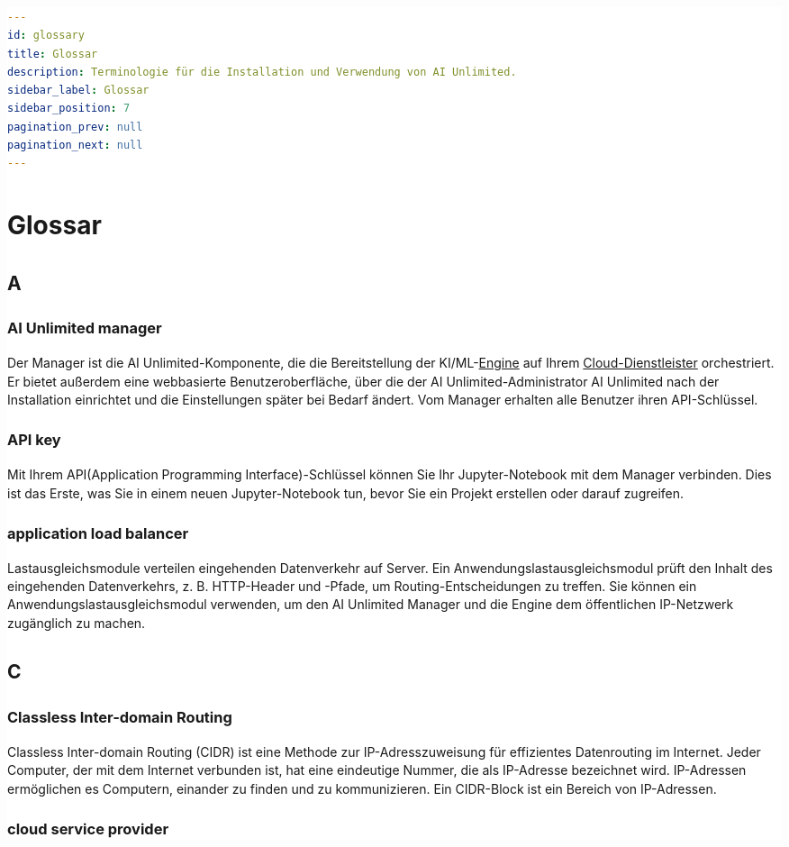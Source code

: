 ```yaml
---
id: glossary
title: Glossar
description: Terminologie für die Installation und Verwendung von AI Unlimited.
sidebar_label: Glossar
sidebar_position: 7
pagination_prev: null
pagination_next: null
---
```


# Glossar


## A

### AI Unlimited manager

Der Manager ist die AI Unlimited-Komponente, die die Bereitstellung der KI/ML-[Engine](#engine) auf Ihrem [Cloud-Dienstleister](#cloud-service-provider) orchestriert. Er bietet außerdem eine webbasierte Benutzeroberfläche, über die der AI Unlimited-Administrator AI Unlimited nach der Installation einrichtet und die Einstellungen später bei Bedarf ändert. Vom Manager erhalten alle Benutzer ihren API-Schlüssel.

### API key

Mit Ihrem API(Application Programming Interface)-Schlüssel können Sie Ihr Jupyter-Notebook mit dem Manager verbinden. Dies ist das Erste, was Sie in einem neuen Jupyter-Notebook tun, bevor Sie ein Projekt erstellen oder darauf zugreifen.

### application load balancer

Lastausgleichsmodule verteilen eingehenden Datenverkehr auf Server. Ein Anwendungslastausgleichsmodul prüft den Inhalt des eingehenden Datenverkehrs, z. B. HTTP-Header und -Pfade, um Routing-Entscheidungen zu treffen. Sie können ein Anwendungslastausgleichsmodul verwenden, um den AI Unlimited Manager und die Engine dem öffentlichen IP-Netzwerk zugänglich zu machen.


## C

### Classless Inter-domain Routing

Classless Inter-domain Routing (CIDR) ist eine Methode zur IP-Adresszuweisung für effizientes Datenrouting im Internet. Jeder Computer, der mit dem Internet verbunden ist, hat eine eindeutige Nummer, die als IP-Adresse bezeichnet wird. IP-Adressen ermöglichen es Computern, einander zu finden und zu kommunizieren. Ein CIDR-Block ist ein Bereich von IP-Adressen.

### cloud service provider
